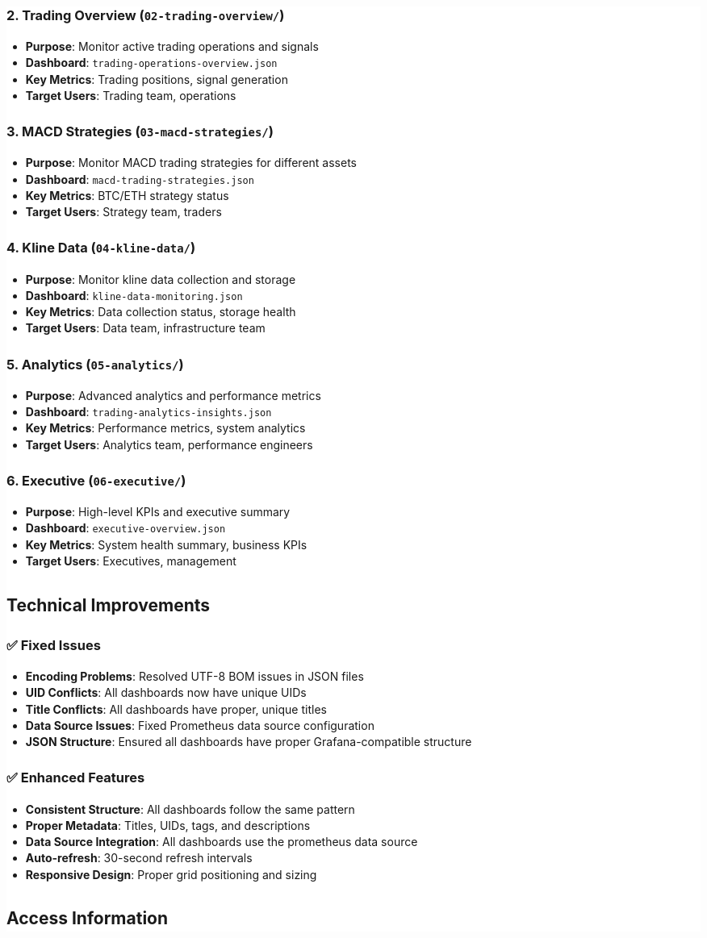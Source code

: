 ### 2. **Trading Overview** (`02-trading-overview/`)
- **Purpose**: Monitor active trading operations and signals
- **Dashboard**: `trading-operations-overview.json`
- **Key Metrics**: Trading positions, signal generation
- **Target Users**: Trading team, operations

### 3. **MACD Strategies** (`03-macd-strategies/`)
- **Purpose**: Monitor MACD trading strategies for different assets
- **Dashboard**: `macd-trading-strategies.json`
- **Key Metrics**: BTC/ETH strategy status
- **Target Users**: Strategy team, traders

### 4. **Kline Data** (`04-kline-data/`)
- **Purpose**: Monitor kline data collection and storage
- **Dashboard**: `kline-data-monitoring.json`
- **Key Metrics**: Data collection status, storage health
- **Target Users**: Data team, infrastructure team

### 5. **Analytics** (`05-analytics/`)
- **Purpose**: Advanced analytics and performance metrics
- **Dashboard**: `trading-analytics-insights.json`
- **Key Metrics**: Performance metrics, system analytics
- **Target Users**: Analytics team, performance engineers

### 6. **Executive** (`06-executive/`)
- **Purpose**: High-level KPIs and executive summary
- **Dashboard**: `executive-overview.json`
- **Key Metrics**: System health summary, business KPIs
- **Target Users**: Executives, management

## Technical Improvements

### ✅ **Fixed Issues**
- **Encoding Problems**: Resolved UTF-8 BOM issues in JSON files
- **UID Conflicts**: All dashboards now have unique UIDs
- **Title Conflicts**: All dashboards have proper, unique titles
- **Data Source Issues**: Fixed Prometheus data source configuration
- **JSON Structure**: Ensured all dashboards have proper Grafana-compatible structure

### ✅ **Enhanced Features**
- **Consistent Structure**: All dashboards follow the same pattern
- **Proper Metadata**: Titles, UIDs, tags, and descriptions
- **Data Source Integration**: All dashboards use the prometheus data source
- **Auto-refresh**: 30-second refresh intervals
- **Responsive Design**: Proper grid positioning and sizing

## Access Information
